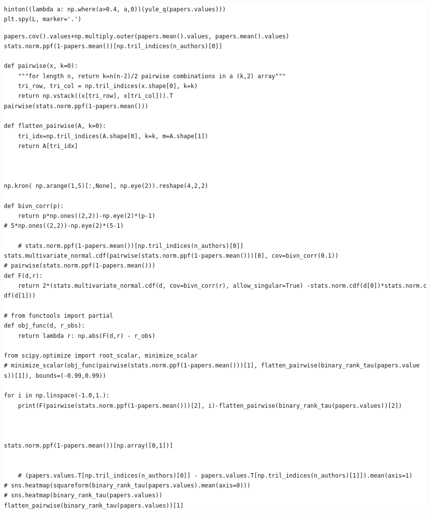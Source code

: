 ```{code-cell} ipython3
hinton((lambda a: np.where(a>0.4, a,0))(yule_q(papers.values)))
plt.spy(L, marker='.')
```

```{code-cell} ipython3
papers.cov().values+np.multiply.outer(papers.mean().values, papers.mean().values)
stats.norm.ppf(1-papers.mean())[np.tril_indices(n_authors)[0]]

def pairwise(x, k=0):
    """for length n, return k=n(n-2)/2 pairwise combinations in a (k,2) array"""
    tri_row, tri_col = np.tril_indices(x.shape[0], k=k)
    return np.vstack((x[tri_row], x[tri_col])).T
pairwise(stats.norm.ppf(1-papers.mean()))

def flatten_pairwise(A, k=0):
    tri_idx=np.tril_indices(A.shape[0], k=k, m=A.shape[1])
    return A[tri_idx]



np.kron( np.arange(1,5)[:,None], np.eye(2)).reshape(4,2,2)

def bivn_corr(p):
    return p*np.ones((2,2))-np.eye(2)*(p-1)
# 5*np.ones((2,2))-np.eye(2)*(5-1)

    # stats.norm.ppf(1-papers.mean())[np.tril_indices(n_authors)[0]]
stats.multivariate_normal.cdf(pairwise(stats.norm.ppf(1-papers.mean()))[0], cov=bivn_corr(0.1))   
# pairwise(stats.norm.ppf(1-papers.mean()))
def F(d,r):
    return 2*(stats.multivariate_normal.cdf(d, cov=bivn_corr(r), allow_singular=True) -stats.norm.cdf(d[0])*stats.norm.cdf(d[1]))

# from functools import partial
def obj_func(d, r_obs):
    return lambda r: np.abs(F(d,r) - r_obs)

from scipy.optimize import root_scalar, minimize_scalar
# minimize_scalar(obj_func(pairwise(stats.norm.ppf(1-papers.mean()))[1], flatten_pairwise(binary_rank_tau(papers.values))[1]), bounds=(-0.99,0.99))

for i in np.linspace(-1.0,1.):
    print(F(pairwise(stats.norm.ppf(1-papers.mean()))[2], i)-flatten_pairwise(binary_rank_tau(papers.values))[2])



stats.norm.ppf(1-papers.mean())[np.array([0,1])]


    # (papers.values.T[np.tril_indices(n_authors)[0]] - papers.values.T[np.tril_indices(n_authors)[1]]).mean(axis=1)
# sns.heatmap(squareform(binary_rank_tau(papers.values).mean(axis=0)))
# sns.heatmap(binary_rank_tau(papers.values))
flatten_pairwise(binary_rank_tau(papers.values))[1]
```
